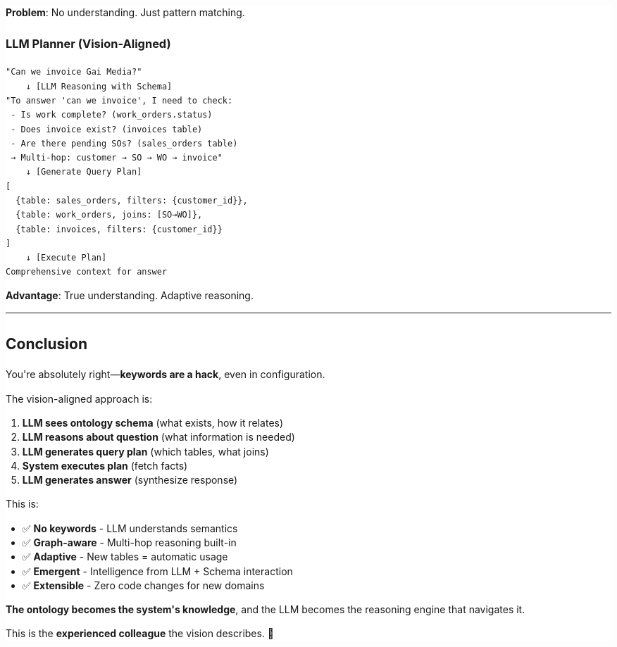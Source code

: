 **Problem**: No understanding. Just pattern matching.

### LLM Planner (Vision-Aligned)
```
"Can we invoice Gai Media?"
    ↓ [LLM Reasoning with Schema]
"To answer 'can we invoice', I need to check:
 - Is work complete? (work_orders.status)
 - Does invoice exist? (invoices table)
 - Are there pending SOs? (sales_orders table)
 → Multi-hop: customer → SO → WO → invoice"
    ↓ [Generate Query Plan]
[
  {table: sales_orders, filters: {customer_id}},
  {table: work_orders, joins: [SO→WO]},
  {table: invoices, filters: {customer_id}}
]
    ↓ [Execute Plan]
Comprehensive context for answer
```

**Advantage**: True understanding. Adaptive reasoning.

---

## Conclusion

You're absolutely right—**keywords are a hack**, even in configuration.

The vision-aligned approach is:
1. **LLM sees ontology schema** (what exists, how it relates)
2. **LLM reasons about question** (what information is needed)
3. **LLM generates query plan** (which tables, what joins)
4. **System executes plan** (fetch facts)
5. **LLM generates answer** (synthesize response)

This is:
- ✅ **No keywords** - LLM understands semantics
- ✅ **Graph-aware** - Multi-hop reasoning built-in
- ✅ **Adaptive** - New tables = automatic usage
- ✅ **Emergent** - Intelligence from LLM + Schema interaction
- ✅ **Extensible** - Zero code changes for new domains

**The ontology becomes the system's knowledge**, and the LLM becomes the reasoning engine that navigates it.

This is the **experienced colleague** the vision describes. 🚀
